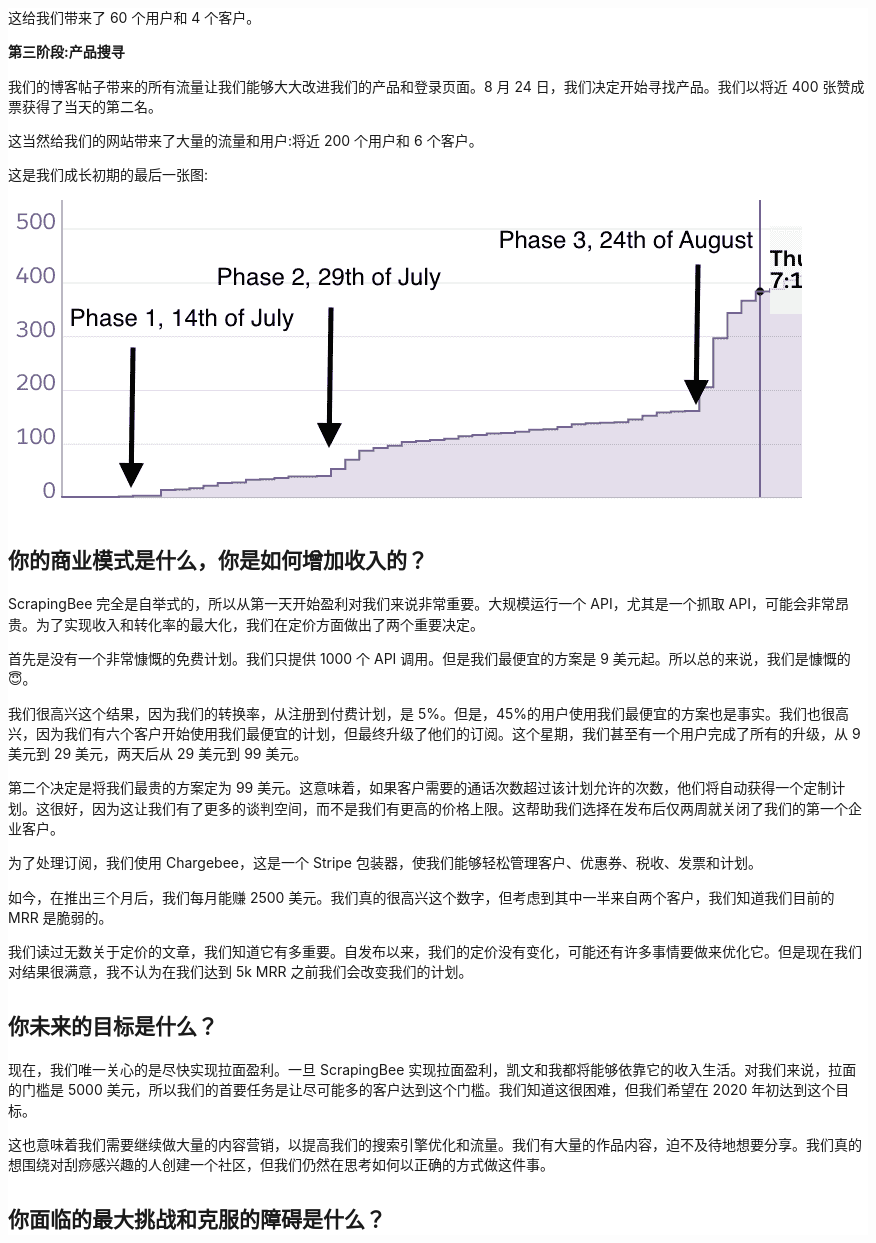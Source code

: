这给我们带来了 60 个用户和 4 个客户。

**第三阶段:产品搜寻**

我们的博客帖子带来的所有流量让我们能够大大改进我们的产品和登录页面。8 月 24 日，我们决定开始寻找产品。我们以将近 400 张赞成票获得了当天的第二名。

这当然给我们的网站带来了大量的流量和用户:将近 200 个用户和 6 个客户。

这是我们成长初期的最后一张图:

[![growth](img/187981c4bd5867bdb771a44537337679.png)](https://www.scrapingbee.com/) 

## 你的商业模式是什么，你是如何增加收入的？

ScrapingBee 完全是自举式的，所以从第一天开始盈利对我们来说非常重要。大规模运行一个 API，尤其是一个抓取 API，可能会非常昂贵。为了实现收入和转化率的最大化，我们在定价方面做出了两个重要决定。

首先是没有一个非常慷慨的免费计划。我们只提供 1000 个 API 调用。但是我们最便宜的方案是 9 美元起。所以总的来说，我们是慷慨的😇。

我们很高兴这个结果，因为我们的转换率，从注册到付费计划，是 5%。但是，45%的用户使用我们最便宜的方案也是事实。我们也很高兴，因为我们有六个客户开始使用我们最便宜的计划，但最终升级了他们的订阅。这个星期，我们甚至有一个用户完成了所有的升级，从 9 美元到 29 美元，两天后从 29 美元到 99 美元。

第二个决定是将我们最贵的方案定为 99 美元。这意味着，如果客户需要的通话次数超过该计划允许的次数，他们将自动获得一个定制计划。这很好，因为这让我们有了更多的谈判空间，而不是我们有更高的价格上限。这帮助我们选择在发布后仅两周就关闭了我们的第一个企业客户。

为了处理订阅，我们使用 Chargebee，这是一个 Stripe 包装器，使我们能够轻松管理客户、优惠券、税收、发票和计划。

如今，在推出三个月后，我们每月能赚 2500 美元。我们真的很高兴这个数字，但考虑到其中一半来自两个客户，我们知道我们目前的 MRR 是脆弱的。

我们读过无数关于定价的文章，我们知道它有多重要。自发布以来，我们的定价没有变化，可能还有许多事情要做来优化它。但是现在我们对结果很满意，我不认为在我们达到 5k MRR 之前我们会改变我们的计划。

## 你未来的目标是什么？

现在，我们唯一关心的是尽快实现拉面盈利。一旦 ScrapingBee 实现拉面盈利，凯文和我都将能够依靠它的收入生活。对我们来说，拉面的门槛是 5000 美元，所以我们的首要任务是让尽可能多的客户达到这个门槛。我们知道这很困难，但我们希望在 2020 年初达到这个目标。

这也意味着我们需要继续做大量的内容营销，以提高我们的搜索引擎优化和流量。我们有大量的作品内容，迫不及待地想要分享。我们真的想围绕对刮痧感兴趣的人创建一个社区，但我们仍然在思考如何以正确的方式做这件事。

## 你面临的最大挑战和克服的障碍是什么？
